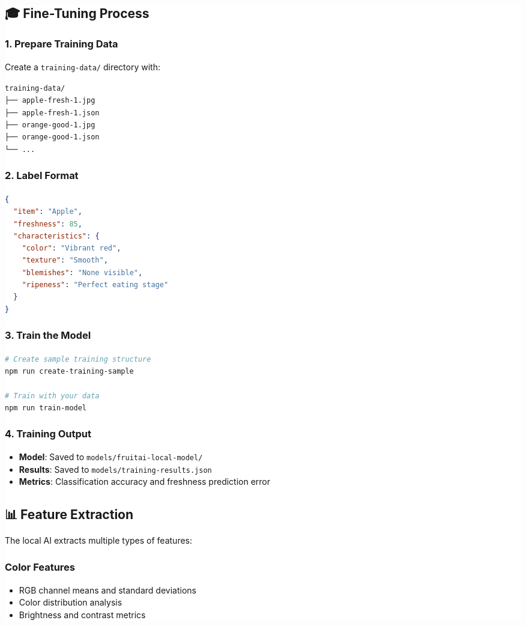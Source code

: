 ## 🎓 Fine-Tuning Process

### 1. Prepare Training Data
Create a `training-data/` directory with:
```
training-data/
├── apple-fresh-1.jpg
├── apple-fresh-1.json
├── orange-good-1.jpg
├── orange-good-1.json
└── ...
```

### 2. Label Format
```json
{
  "item": "Apple",
  "freshness": 85,
  "characteristics": {
    "color": "Vibrant red",
    "texture": "Smooth",
    "blemishes": "None visible",
    "ripeness": "Perfect eating stage"
  }
}
```

### 3. Train the Model
```bash
# Create sample training structure
npm run create-training-sample

# Train with your data
npm run train-model
```

### 4. Training Output
- **Model**: Saved to `models/fruitai-local-model/`
- **Results**: Saved to `models/training-results.json`
- **Metrics**: Classification accuracy and freshness prediction error

## 📊 Feature Extraction

The local AI extracts multiple types of features:

### Color Features
- RGB channel means and standard deviations
- Color distribution analysis
- Brightness and contrast metrics

